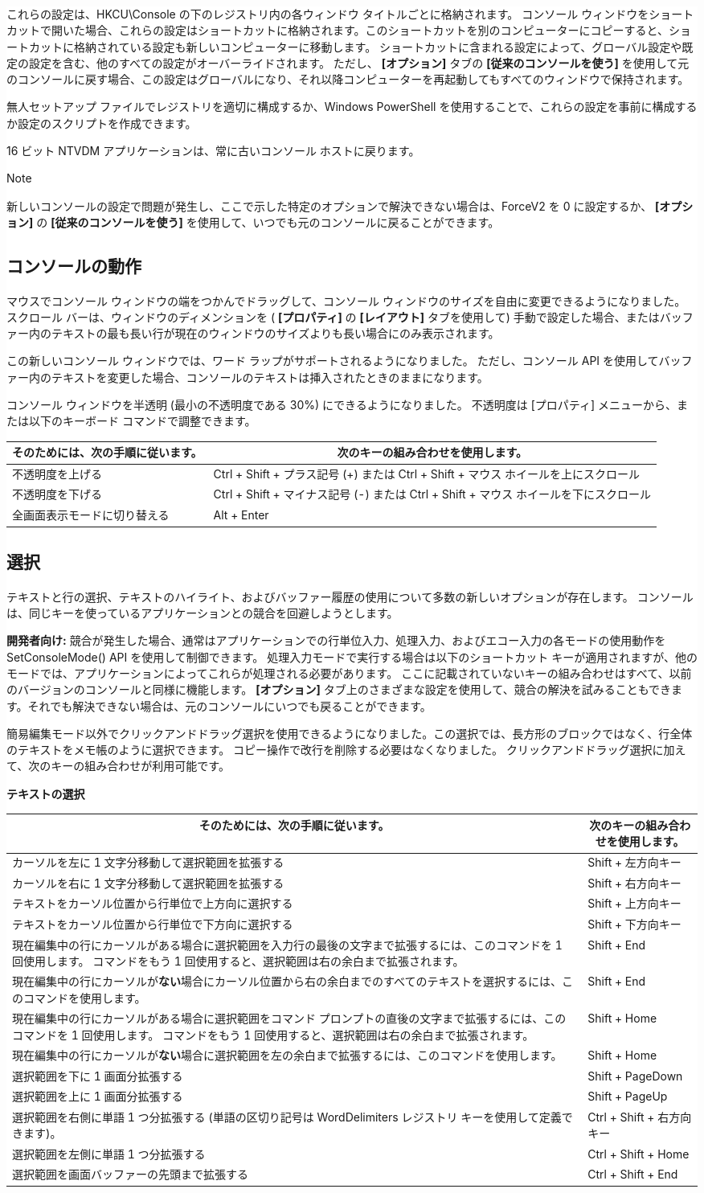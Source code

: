 これらの設定は、HKCU\Console の下のレジストリ内の各ウィンドウ タイトルごとに格納されます。 コンソール ウィンドウをショートカットで開いた場合、これらの設定はショートカットに格納されます。このショートカットを別のコンピューターにコピーすると、ショートカットに格納されている設定も新しいコンピューターに移動します。 ショートカットに含まれる設定によって、グローバル設定や既定の設定を含む、他のすべての設定がオーバーライドされます。 ただし、 **[オプション]** タブの **[従来のコンソールを使う]** を使用して元のコンソールに戻す場合、この設定はグローバルになり、それ以降コンピューターを再起動してもすべてのウィンドウで保持されます。  

無人セットアップ ファイルでレジストリを適切に構成するか、Windows PowerShell を使用することで、これらの設定を事前に構成するか設定のスクリプトを作成できます。  

16 ビット NTVDM アプリケーションは、常に古いコンソール ホストに戻ります。  

> [!NOTE]  
> 新しいコンソールの設定で問題が発生し、ここで示した特定のオプションで解決できない場合は、ForceV2 を 0 に設定するか、 **[オプション]** の **[従来のコンソールを使う]** を使用して、いつでも元のコンソールに戻ることができます。  

## <a name="console-behavior"></a>コンソールの動作  
マウスでコンソール ウィンドウの端をつかんでドラッグして、コンソール ウィンドウのサイズを自由に変更できるようになりました。 スクロール バーは、ウィンドウのディメンションを ( **[プロパティ]** の **[レイアウト]** タブを使用して) 手動で設定した場合、またはバッファー内のテキストの最も長い行が現在のウィンドウのサイズよりも長い場合にのみ表示されます。  

この新しいコンソール ウィンドウでは、ワード ラップがサポートされるようになりました。 ただし、コンソール API を使用してバッファー内のテキストを変更した場合、コンソールのテキストは挿入されたときのままになります。  

コンソール ウィンドウを半透明 (最小の不透明度である 30%) にできるようになりました。 不透明度は [プロパティ] メニューから、または以下のキーボード コマンドで調整できます。  

|そのためには、次の手順に従います。|次のキーの組み合わせを使用します。|  
|---------------|-----------------------------|  
|不透明度を上げる|Ctrl + Shift + プラス記号 (+) または Ctrl + Shift + マウス ホイールを上にスクロール|  
|不透明度を下げる|Ctrl + Shift + マイナス記号 (-) または Ctrl + Shift + マウス ホイールを下にスクロール|  
|全画面表示モードに切り替える|Alt + Enter|  

## <a name="selection"></a>選択  
テキストと行の選択、テキストのハイライト、およびバッファー履歴の使用について多数の新しいオプションが存在します。 コンソールは、同じキーを使っているアプリケーションとの競合を回避しようとします。  

**開発者向け:** 競合が発生した場合、通常はアプリケーションでの行単位入力、処理入力、およびエコー入力の各モードの使用動作を SetConsoleMode() API を使用して制御できます。 処理入力モードで実行する場合は以下のショートカット キーが適用されますが、他のモードでは、アプリケーションによってこれらが処理される必要があります。 ここに記載されていないキーの組み合わせはすべて、以前のバージョンのコンソールと同様に機能します。 **[オプション]** タブ上のさまざまな設定を使用して、競合の解決を試みることもできます。それでも解決できない場合は、元のコンソールにいつでも戻ることができます。  

簡易編集モード以外でクリックアンドドラッグ選択を使用できるようになりました。この選択では、長方形のブロックではなく、行全体のテキストをメモ帳のように選択できます。 コピー操作で改行を削除する必要はなくなりました。 クリックアンドドラッグ選択に加えて、次のキーの組み合わせが利用可能です。  

**テキストの選択**  

|そのためには、次の手順に従います。|次のキーの組み合わせを使用します。|  
|---------------|-----------------------------|  
|カーソルを左に 1 文字分移動して選択範囲を拡張する|Shift + 左方向キー|  
|カーソルを右に 1 文字分移動して選択範囲を拡張する|Shift + 右方向キー|  
|テキストをカーソル位置から行単位で上方向に選択する|Shift + 上方向キー|  
|テキストをカーソル位置から行単位で下方向に選択する|Shift + 下方向キー|  
|現在編集中の行にカーソルがある場合に選択範囲を入力行の最後の文字まで拡張するには、このコマンドを 1 回使用します。 コマンドをもう 1 回使用すると、選択範囲は右の余白まで拡張されます。|Shift + End|  
|現在編集中の行にカーソルが**ない**場合にカーソル位置から右の余白までのすべてのテキストを選択するには、このコマンドを使用します。|Shift + End|  
|現在編集中の行にカーソルがある場合に選択範囲をコマンド プロンプトの直後の文字まで拡張するには、このコマンドを 1 回使用します。 コマンドをもう 1 回使用すると、選択範囲は右の余白まで拡張されます。|Shift + Home|  
|現在編集中の行にカーソルが**ない**場合に選択範囲を左の余白まで拡張するには、このコマンドを使用します。|Shift + Home|  
|選択範囲を下に 1 画面分拡張する|Shift + PageDown|  
|選択範囲を上に 1 画面分拡張する|Shift + PageUp|  
|選択範囲を右側に単語 1 つ分拡張する (単語の区切り記号は WordDelimiters レジストリ キーを使用して定義できます)。|Ctrl + Shift + 右方向キー|  
|選択範囲を左側に単語 1 つ分拡張する|Ctrl + Shift + Home|  
|選択範囲を画面バッファーの先頭まで拡張する|Ctrl + Shift + End|  